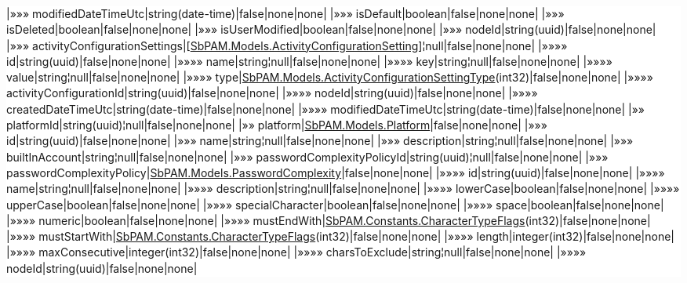 |»»» modifiedDateTimeUtc|string(date-time)|false|none|none|
|»»» isDefault|boolean|false|none|none|
|»»» isDeleted|boolean|false|none|none|
|»»» isUserModified|boolean|false|none|none|
|»»» nodeId|string(uuid)|false|none|none|
|»»» activityConfigurationSettings|[[SbPAM.Models.ActivityConfigurationSetting](../Models/sbpam.models.activityconfigurationsetting.md#schemasbpam.models.activityconfigurationsetting)]¦null|false|none|none|
|»»»» id|string(uuid)|false|none|none|
|»»»» name|string¦null|false|none|none|
|»»»» key|string¦null|false|none|none|
|»»»» value|string¦null|false|none|none|
|»»»» type|[SbPAM.Models.ActivityConfigurationSettingType](../Models/sbpam.models.activityconfigurationsettingtype.md#schemasbpam.models.activityconfigurationsettingtype)(int32)|false|none|none|
|»»»» activityConfigurationId|string(uuid)|false|none|none|
|»»»» nodeId|string(uuid)|false|none|none|
|»»»» createdDateTimeUtc|string(date-time)|false|none|none|
|»»»» modifiedDateTimeUtc|string(date-time)|false|none|none|
|»» platformId|string(uuid)¦null|false|none|none|
|»» platform|[SbPAM.Models.Platform](../Models/sbpam.models.platform.md#schemasbpam.models.platform)|false|none|none|
|»»» id|string(uuid)|false|none|none|
|»»» name|string¦null|false|none|none|
|»»» description|string¦null|false|none|none|
|»»» builtInAccount|string¦null|false|none|none|
|»»» passwordComplexityPolicyId|string(uuid)¦null|false|none|none|
|»»» passwordComplexityPolicy|[SbPAM.Models.PasswordComplexity](../Models/sbpam.models.passwordcomplexity.md#schemasbpam.models.passwordcomplexity)|false|none|none|
|»»»» id|string(uuid)|false|none|none|
|»»»» name|string¦null|false|none|none|
|»»»» description|string¦null|false|none|none|
|»»»» lowerCase|boolean|false|none|none|
|»»»» upperCase|boolean|false|none|none|
|»»»» specialCharacter|boolean|false|none|none|
|»»»» space|boolean|false|none|none|
|»»»» numeric|boolean|false|none|none|
|»»»» mustEndWith|[SbPAM.Constants.CharacterTypeFlags](../Models/sbpam.constants.charactertypeflags.md#schemasbpam.constants.charactertypeflags)(int32)|false|none|none|
|»»»» mustStartWith|[SbPAM.Constants.CharacterTypeFlags](../Models/sbpam.constants.charactertypeflags.md#schemasbpam.constants.charactertypeflags)(int32)|false|none|none|
|»»»» length|integer(int32)|false|none|none|
|»»»» maxConsecutive|integer(int32)|false|none|none|
|»»»» charsToExclude|string¦null|false|none|none|
|»»»» nodeId|string(uuid)|false|none|none|